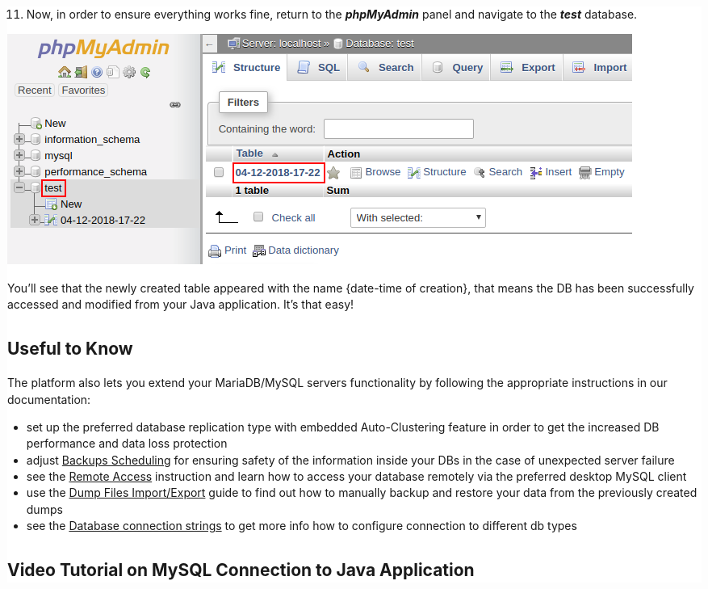 </div>

11. Now, in order to ensure everything works fine, return to the **_phpMyAdmin_** panel and navigate to the **_test_** database.

<div style={{
    display:'flex',
    justifyContent: 'center',
    margin: '0 0 1rem 0'
}}>

![Locale Dropdown](./img/JavaConnection/14-new-table-added-to-database.png)

</div>

You’ll see that the newly created table appeared with the name {date-time of creation}, that means the DB has been successfully accessed and modified from your Java application. It’s that easy!

## Useful to Know

The platform also lets you extend your MariaDB/MySQL servers functionality by following the appropriate instructions in our documentation:

- set up the preferred database replication type with embedded Auto-Clustering feature in order to get the increased DB performance and data loss protection
- adjust [Backups Scheduling](/docs/Database/Database%20Hosting/Manual%20Database%20Backups#manual-database-backups) for ensuring safety of the information inside your DBs in the case of unexpected server failure
- see the [Remote Access](/docs/Database/MySQL-MariaDB-Percona/Remote%20Access#remote-access-to-mysqlmariadbpercona) instruction and learn how to access your database remotely via the preferred desktop MySQL client
- use the [Dump Files Import/Export](/docs/Database/MySQL-MariaDB-Percona/Dump%20Import-Export) guide to find out how to manually backup and restore your data from the previously created dumps
- see the [Database connection strings](/docs/Database/Database%20Hosting/Database%20Connection%20Strings#database-connection-strings) to get more info how to configure connection to different db types

## Video Tutorial on MySQL Connection to Java Application
